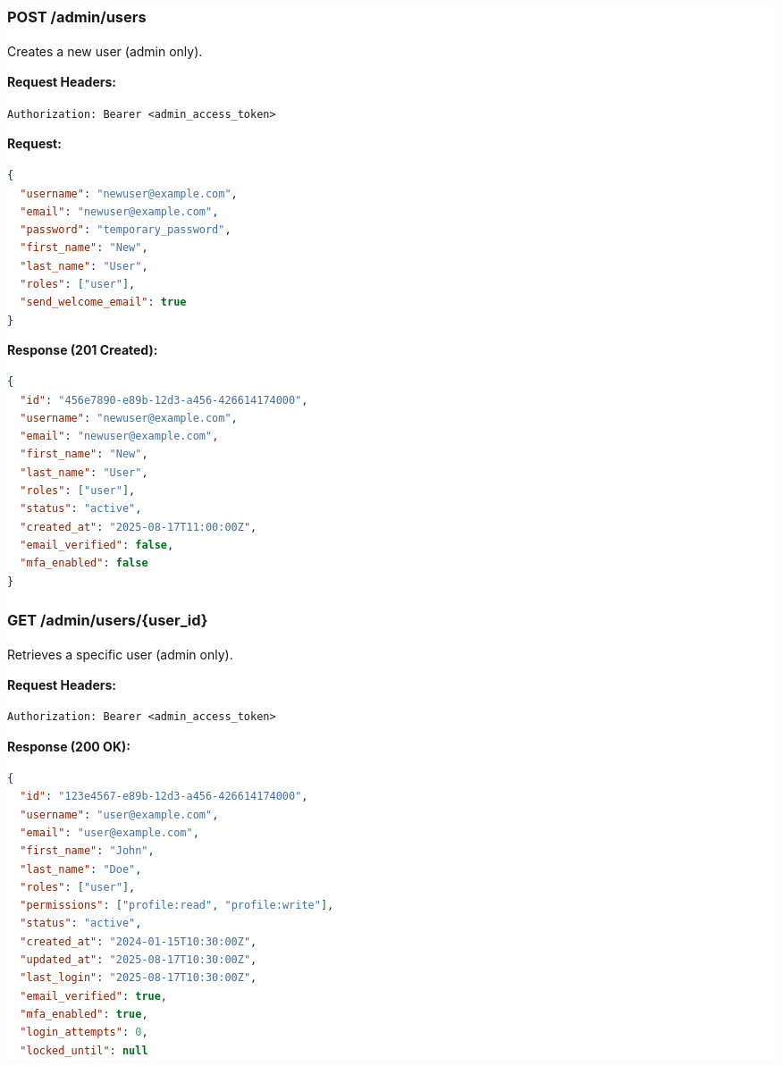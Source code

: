 ### POST /admin/users

Creates a new user (admin only).

**Request Headers:**

```http
Authorization: Bearer <admin_access_token>
```

**Request:**

```json
{
  "username": "newuser@example.com",
  "email": "newuser@example.com",
  "password": "temporary_password",
  "first_name": "New",
  "last_name": "User",
  "roles": ["user"],
  "send_welcome_email": true
}
```

**Response (201 Created):**

```json
{
  "id": "456e7890-e89b-12d3-a456-426614174000",
  "username": "newuser@example.com",
  "email": "newuser@example.com",
  "first_name": "New",
  "last_name": "User",
  "roles": ["user"],
  "status": "active",
  "created_at": "2025-08-17T11:00:00Z",
  "email_verified": false,
  "mfa_enabled": false
}
```

### GET /admin/users/{user_id}

Retrieves a specific user (admin only).

**Request Headers:**

```http
Authorization: Bearer <admin_access_token>
```

**Response (200 OK):**

```json
{
  "id": "123e4567-e89b-12d3-a456-426614174000",
  "username": "user@example.com",
  "email": "user@example.com",
  "first_name": "John",
  "last_name": "Doe",
  "roles": ["user"],
  "permissions": ["profile:read", "profile:write"],
  "status": "active",
  "created_at": "2024-01-15T10:30:00Z",
  "updated_at": "2025-08-17T10:30:00Z",
  "last_login": "2025-08-17T10:30:00Z",
  "email_verified": true,
  "mfa_enabled": true,
  "login_attempts": 0,
  "locked_until": null
```